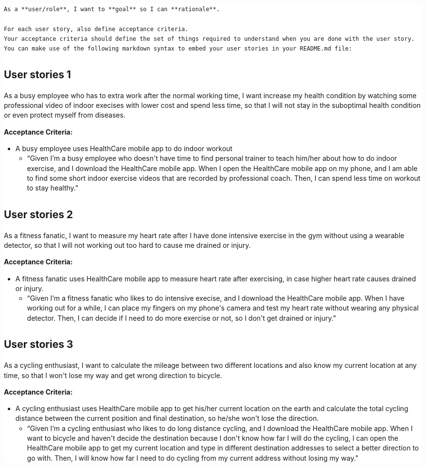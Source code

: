 

```
As a **user/role**, I want to **goal** so I can **rationale**.

For each user story, also define acceptance criteria.
Your acceptance criteria should define the set of things required to understand when you are done with the user story.
You can make use of the following markdown syntax to embed your user stories in your README.md file:
```

## User stories 1

As a busy employee who has to extra work after the normal working time, I want increase my health condition by watching some professional video of indoor execises with lower cost and spend less time, so that I will not stay in the suboptimal health condition or even protect myself from diseases.  

**Acceptance Criteria:**
* A busy employee uses HealthCare mobile app to do indoor workout  
  * “Given I’m a busy employee who doesn't have time to find personal trainer to teach him/her about how to do indoor exercise, and I download the HealthCare mobile app. When     I open the HealthCare mobile app on my phone, and I am able to find some short indoor exercise videos that are recorded by professional coach. Then, I can spend less time     on workout to stay healthy."  

## User stories 2

As a fitness fanatic, I want to measure my heart rate after I have done intensive exercise in the gym without using a wearable detector, so that I will not working out too hard to cause me drained or injury.

**Acceptance Criteria:**
* A fitness fanatic uses HealthCare mobile app to measure heart rate after exercising, in case higher heart rate causes drained or injury. 
  * “Given I’m a fitness fanatic who likes to do intensive execise, and I download the HealthCare mobile app. When I have working out for a while, I can place my fingers on my     phone's camera and test my heart rate without wearing any physical detector. Then, I can decide if I need to do more exercise or not, so I don't get drained or injury."  

## User stories 3

As a cycling enthusiast, I want to calculate the mileage between two different locations and also know my current location at any time, so that I won't lose my way and get wrong direction to bicycle.

**Acceptance Criteria:**
* A cycling enthusiast uses HealthCare mobile app to get his/her current location on the earth and calculate the total cycling distance between the current position and final   destination, so he/she won't lose the direction.  
  * “Given I’m a cycling enthusiast who likes to do long distance cycling, and I download the HealthCare mobile app. When I want to bicycle and haven't decide the destination     because I don't know how far I will do the cycling, I can open the HealthCare mobile app to get my current location and type in different destination addresses to select a     better direction to go with. Then, I will know how far I need to do cycling from my current address without losing my way."  
